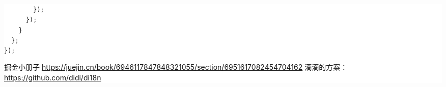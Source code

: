 ```js
        });
      });
    }
  };
});
```




掘金小册子
https://juejin.cn/book/6946117847848321055/section/6951617082454704162
滴滴的方案：
https://github.com/didi/di18n